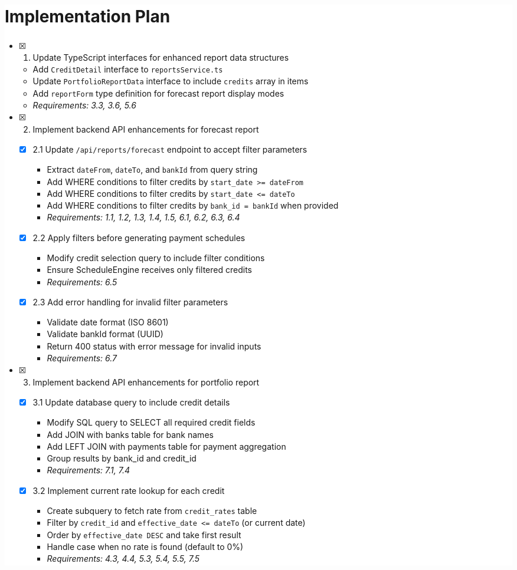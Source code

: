 # Implementation Plan

- [x] 1. Update TypeScript interfaces for enhanced report data structures



  - Add `CreditDetail` interface to `reportsService.ts`
  - Update `PortfolioReportData` interface to include `credits` array in items
  - Add `reportForm` type definition for forecast report display modes
  - _Requirements: 3.3, 3.6, 5.6_

- [x] 2. Implement backend API enhancements for forecast report







  - [x] 2.1 Update `/api/reports/forecast` endpoint to accept filter parameters


    - Extract `dateFrom`, `dateTo`, and `bankId` from query string
    - Add WHERE conditions to filter credits by `start_date >= dateFrom`
    - Add WHERE conditions to filter credits by `start_date <= dateTo`
    - Add WHERE conditions to filter credits by `bank_id = bankId` when provided
    - _Requirements: 1.1, 1.2, 1.3, 1.4, 1.5, 6.1, 6.2, 6.3, 6.4_

  - [x] 2.2 Apply filters before generating payment schedules


    - Modify credit selection query to include filter conditions
    - Ensure ScheduleEngine receives only filtered credits
    - _Requirements: 6.5_

  - [x] 2.3 Add error handling for invalid filter parameters



    - Validate date format (ISO 8601)
    - Validate bankId format (UUID)
    - Return 400 status with error message for invalid inputs
    - _Requirements: 6.7_

- [x] 3. Implement backend API enhancements for portfolio report




  - [x] 3.1 Update database query to include credit details


    - Modify SQL query to SELECT all required credit fields
    - Add JOIN with banks table for bank names
    - Add LEFT JOIN with payments table for payment aggregation
    - Group results by bank_id and credit_id
    - _Requirements: 7.1, 7.4_

  - [x] 3.2 Implement current rate lookup for each credit


    - Create subquery to fetch rate from `credit_rates` table
    - Filter by `credit_id` and `effective_date <= dateTo` (or current date)
    - Order by `effective_date DESC` and take first result
    - Handle case when no rate is found (default to 0%)
    - _Requirements: 4.3, 4.4, 5.3, 5.4, 5.5, 7.5_
